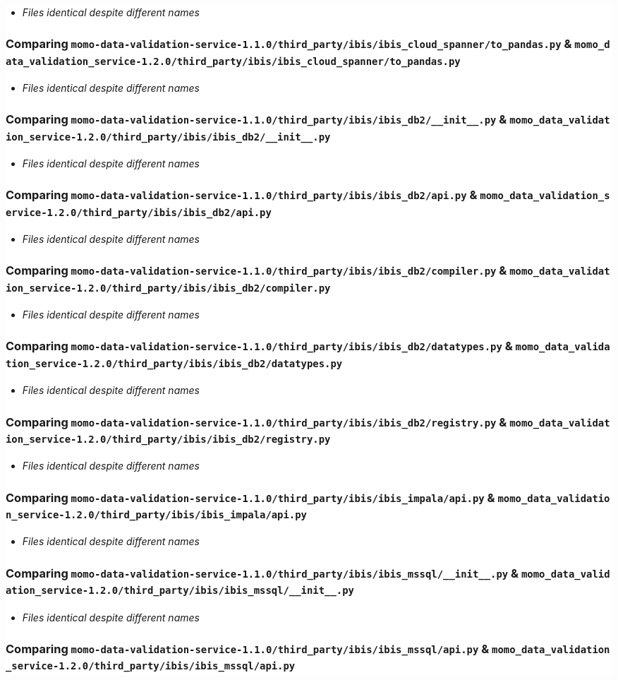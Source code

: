  * *Files identical despite different names*

### Comparing `momo-data-validation-service-1.1.0/third_party/ibis/ibis_cloud_spanner/to_pandas.py` & `momo_data_validation_service-1.2.0/third_party/ibis/ibis_cloud_spanner/to_pandas.py`

 * *Files identical despite different names*

### Comparing `momo-data-validation-service-1.1.0/third_party/ibis/ibis_db2/__init__.py` & `momo_data_validation_service-1.2.0/third_party/ibis/ibis_db2/__init__.py`

 * *Files identical despite different names*

### Comparing `momo-data-validation-service-1.1.0/third_party/ibis/ibis_db2/api.py` & `momo_data_validation_service-1.2.0/third_party/ibis/ibis_db2/api.py`

 * *Files identical despite different names*

### Comparing `momo-data-validation-service-1.1.0/third_party/ibis/ibis_db2/compiler.py` & `momo_data_validation_service-1.2.0/third_party/ibis/ibis_db2/compiler.py`

 * *Files identical despite different names*

### Comparing `momo-data-validation-service-1.1.0/third_party/ibis/ibis_db2/datatypes.py` & `momo_data_validation_service-1.2.0/third_party/ibis/ibis_db2/datatypes.py`

 * *Files identical despite different names*

### Comparing `momo-data-validation-service-1.1.0/third_party/ibis/ibis_db2/registry.py` & `momo_data_validation_service-1.2.0/third_party/ibis/ibis_db2/registry.py`

 * *Files identical despite different names*

### Comparing `momo-data-validation-service-1.1.0/third_party/ibis/ibis_impala/api.py` & `momo_data_validation_service-1.2.0/third_party/ibis/ibis_impala/api.py`

 * *Files identical despite different names*

### Comparing `momo-data-validation-service-1.1.0/third_party/ibis/ibis_mssql/__init__.py` & `momo_data_validation_service-1.2.0/third_party/ibis/ibis_mssql/__init__.py`

 * *Files identical despite different names*

### Comparing `momo-data-validation-service-1.1.0/third_party/ibis/ibis_mssql/api.py` & `momo_data_validation_service-1.2.0/third_party/ibis/ibis_mssql/api.py`
